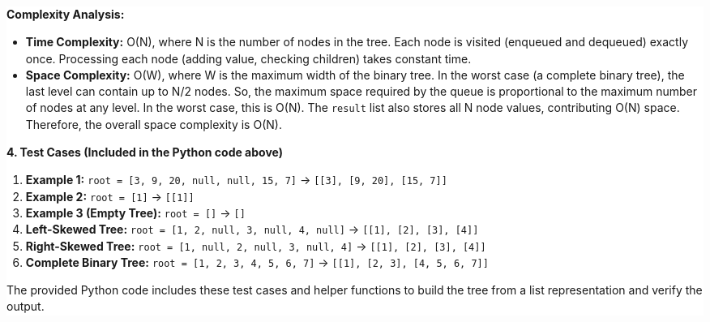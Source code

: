 ```python
```

**Complexity Analysis:**

*   **Time Complexity:** O(N), where N is the number of nodes in the tree. Each node is visited (enqueued and dequeued) exactly once. Processing each node (adding value, checking children) takes constant time.
*   **Space Complexity:** O(W), where W is the maximum width of the binary tree. In the worst case (a complete binary tree), the last level can contain up to N/2 nodes. So, the maximum space required by the queue is proportional to the maximum number of nodes at any level. In the worst case, this is O(N). The `result` list also stores all N node values, contributing O(N) space. Therefore, the overall space complexity is O(N).

**4. Test Cases (Included in the Python code above)**

1.  **Example 1:** `root = [3, 9, 20, null, null, 15, 7]` -> `[[3], [9, 20], [15, 7]]`
2.  **Example 2:** `root = [1]` -> `[[1]]`
3.  **Example 3 (Empty Tree):** `root = []` -> `[]`
4.  **Left-Skewed Tree:** `root = [1, 2, null, 3, null, 4, null]` -> `[[1], [2], [3], [4]]`
5.  **Right-Skewed Tree:** `root = [1, null, 2, null, 3, null, 4]` -> `[[1], [2], [3], [4]]`
6.  **Complete Binary Tree:** `root = [1, 2, 3, 4, 5, 6, 7]` -> `[[1], [2, 3], [4, 5, 6, 7]]`

The provided Python code includes these test cases and helper functions to build the tree from a list representation and verify the output.